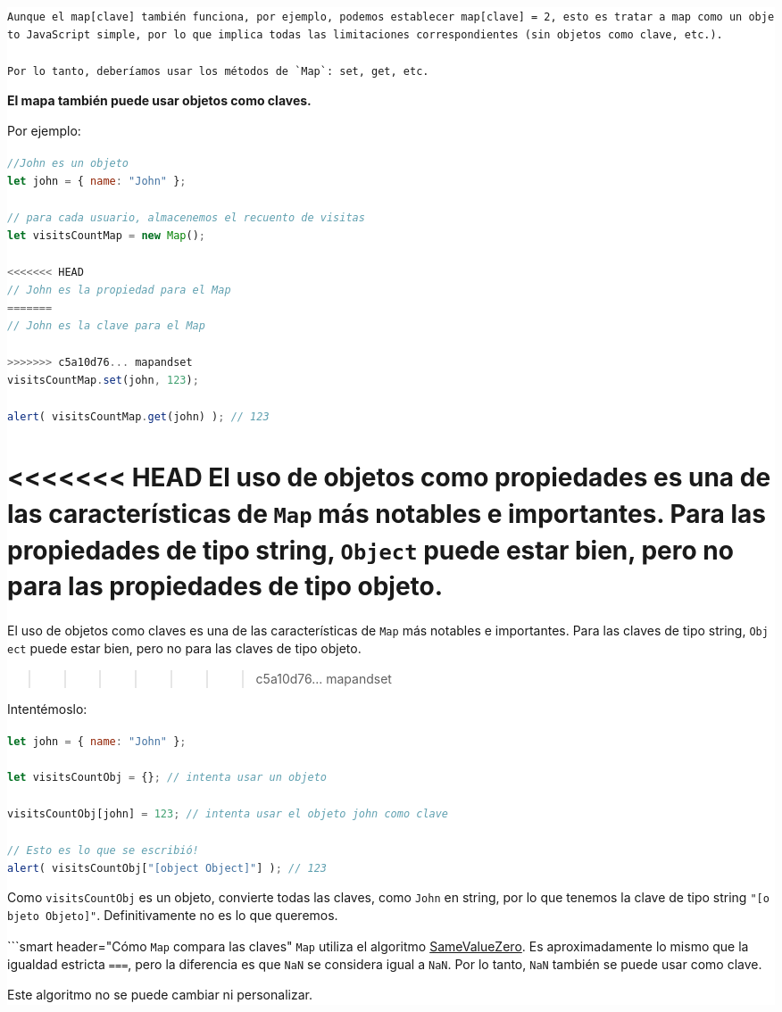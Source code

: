 ```smart header="map[clave] no es la forma correcta para usar Map"
Aunque el map[clave] también funciona, por ejemplo, podemos establecer map[clave] = 2, esto es tratar a map como un objeto JavaScript simple, por lo que implica todas las limitaciones correspondientes (sin objetos como clave, etc.).

Por lo tanto, deberíamos usar los métodos de `Map`: set, get, etc.
```

**El mapa también puede usar objetos como claves.**

Por ejemplo:

```js run
//John es un objeto
let john = { name: "John" };

// para cada usuario, almacenemos el recuento de visitas
let visitsCountMap = new Map();

<<<<<<< HEAD
// John es la propiedad para el Map
=======
// John es la clave para el Map

>>>>>>> c5a10d76... mapandset
visitsCountMap.set(john, 123);

alert( visitsCountMap.get(john) ); // 123
```
<<<<<<< HEAD
El uso de objetos como propiedades es una de las características de `Map` más notables e importantes. Para las propiedades de tipo string, `Object` puede estar bien, pero no para las propiedades de tipo objeto.
=======

El uso de objetos como claves es una de las características de `Map` más notables e importantes. Para las claves de tipo string, `Object` puede estar bien, pero no para las claves de tipo objeto.
>>>>>>> c5a10d76... mapandset

Intentémoslo:

```js run
let john = { name: "John" };

let visitsCountObj = {}; // intenta usar un objeto

visitsCountObj[john] = 123; // intenta usar el objeto john como clave

// Esto es lo que se escribió!
alert( visitsCountObj["[object Object]"] ); // 123
```

Como `visitsCountObj` es un objeto, convierte todas las claves, como `John` en string, por lo que tenemos la clave de tipo string `"[objeto Objeto]"`. Definitivamente no es lo que queremos.

```smart header="Cómo `Map` compara las claves"
`Map` utiliza el algoritmo [SameValueZero](https://tc39.es/ecma262/#sec-samevaluezero). Es aproximadamente lo mismo que la igualdad estricta `===`, pero la diferencia es que `NaN` se considera igual a `NaN`. Por lo tanto, `NaN` también se puede usar como clave.

Este algoritmo no se puede cambiar ni personalizar.
```
